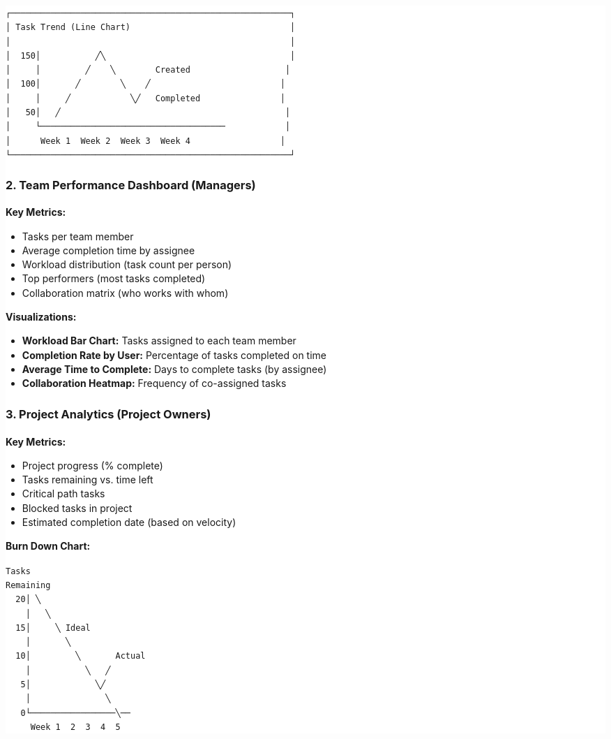 ```
┌────────────────────────────────────────────────────────┐
│ Task Trend (Line Chart)                                │
│                                                        │
│  150│           ╱╲                                     │
│     │         ╱    ╲        Created                   │
│  100│       ╱        ╲    ╱                          │
│     │     ╱            ╲╱   Completed                │
│   50│   ╱                                             │
│     └─────────────────────────────────────            │
│      Week 1  Week 2  Week 3  Week 4                  │
└────────────────────────────────────────────────────────┘
```

### 2. Team Performance Dashboard (Managers)

**Key Metrics:**

- Tasks per team member
- Average completion time by assignee
- Workload distribution (task count per person)
- Top performers (most tasks completed)
- Collaboration matrix (who works with whom)

**Visualizations:**

- **Workload Bar Chart:** Tasks assigned to each team member
- **Completion Rate by User:** Percentage of tasks completed on time
- **Average Time to Complete:** Days to complete tasks (by assignee)
- **Collaboration Heatmap:** Frequency of co-assigned tasks

### 3. Project Analytics (Project Owners)

**Key Metrics:**

- Project progress (% complete)
- Tasks remaining vs. time left
- Critical path tasks
- Blocked tasks in project
- Estimated completion date (based on velocity)

**Burn Down Chart:**
```
Tasks
Remaining
  20│ ╲
    │   ╲
  15│     ╲ Ideal
    │       ╲
  10│         ╲       Actual
    │           ╲   ╱
   5│             ╲╱
    │               ╲
   0└─────────────────╲──
     Week 1  2  3  4  5
```
